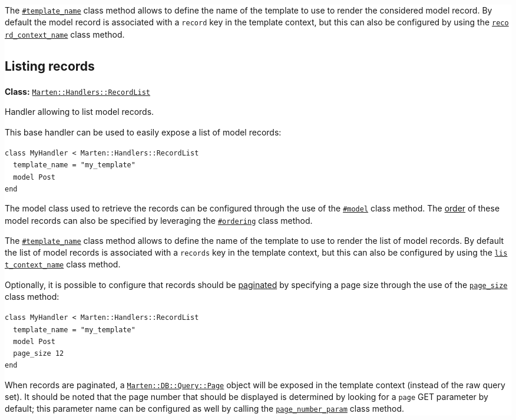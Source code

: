 The [`#template_name`](pathname:///api/Marten/Handlers/Rendering/ClassMethods.html#template_name(template_name%3AString%3F)-instance-method) class method allows to define the name of the template to use to render the considered model record. By default the model record is associated with a `record` key in the template context, but this can also be configured by using the [`record_context_name`](pathname:///api/Marten/Handlers/RecordDetail.html#record_context_name(name%3AString|Symbol)-class-method) class method.

## Listing records

**Class:** [`Marten::Handlers::RecordList`](pathname:///api/Marten/Handlers/RecordList.html)

Handler allowing to list model records.

This base handler can be used to easily expose a list of model records:

```crystal
class MyHandler < Marten::Handlers::RecordList
  template_name = "my_template"
  model Post
end
```

The model class used to retrieve the records can be configured through the use of the [`#model`](pathname:///api/Marten/Handlers/RecordListing/ClassMethods.html#model(model%3ADB%3A%3AModel.class%3F)-instance-method) class method. The [order](../../models-and-databases/reference/query-set#order) of these model records can also be specified by leveraging the [`#ordering`](pathname:///api/Marten/Handlers/RecordListing/ClassMethods.html#page_number_param(param%3AString|Symbol)-instance-method) class method.

The [`#template_name`](pathname:///api/Marten/Handlers/Rendering/ClassMethods.html#template_name(template_name%3AString%3F)-instance-method) class method allows to define the name of the template to use to render the list of model records. By default the list of model records is associated with a `records` key in the template context, but this can also be configured by using the [`list_context_name`](pathname:///api/Marten/Handlers/RecordList.html#list_context_name(name%3AString|Symbol)-class-method) class method.

Optionally, it is possible to configure that records should be [paginated](../../models-and-databases/reference/query-set#paginator) by specifying a page size through the use of the [`page_size`](pathname:///api/Marten/Handlers/RecordListing/ClassMethods.html#page_size(page_size%3AInt32%3F)-instance-method) class method:

```
class MyHandler < Marten::Handlers::RecordList
  template_name = "my_template"
  model Post
  page_size 12
end
```

When records are paginated, a [`Marten::DB::Query::Page`](pathname:///api/Marten/DB/Query/Page.html) object will be exposed in the template context (instead of the raw query set). It should be noted that the page number that should be displayed is determined by looking for a `page` GET parameter by default; this parameter name can be configured as well by calling the [`page_number_param`](pathname:///api/Marten/Handlers/RecordListing/ClassMethods.html#page_number_param(param%3AString|Symbol)-instance-method) class method.
